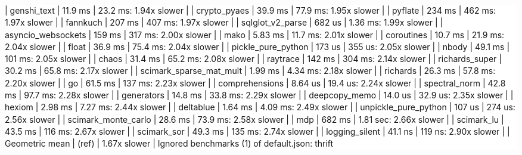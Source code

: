 | genshi_text                | 11.9 ms  | 23.2 ms: 1.94x slower  |
| crypto_pyaes               | 39.9 ms  | 77.9 ms: 1.95x slower  |
| pyflate                    | 234 ms   | 462 ms: 1.97x slower   |
| fannkuch                   | 207 ms   | 407 ms: 1.97x slower   |
| sqlglot_v2_parse           | 682 us   | 1.36 ms: 1.99x slower  |
| asyncio_websockets         | 159 ms   | 317 ms: 2.00x slower   |
| mako                       | 5.83 ms  | 11.7 ms: 2.01x slower  |
| coroutines                 | 10.7 ms  | 21.9 ms: 2.04x slower  |
| float                      | 36.9 ms  | 75.4 ms: 2.04x slower  |
| pickle_pure_python         | 173 us   | 355 us: 2.05x slower   |
| nbody                      | 49.1 ms  | 101 ms: 2.05x slower   |
| chaos                      | 31.4 ms  | 65.2 ms: 2.08x slower  |
| raytrace                   | 142 ms   | 304 ms: 2.14x slower   |
| richards_super             | 30.2 ms  | 65.8 ms: 2.17x slower  |
| scimark_sparse_mat_mult    | 1.99 ms  | 4.34 ms: 2.18x slower  |
| richards                   | 26.3 ms  | 57.8 ms: 2.20x slower  |
| go                         | 61.5 ms  | 137 ms: 2.23x slower   |
| comprehensions             | 8.64 us  | 19.4 us: 2.24x slower  |
| spectral_norm              | 42.8 ms  | 97.7 ms: 2.28x slower  |
| generators                 | 14.8 ms  | 33.8 ms: 2.29x slower  |
| deepcopy_memo              | 14.0 us  | 32.9 us: 2.35x slower  |
| hexiom                     | 2.98 ms  | 7.27 ms: 2.44x slower  |
| deltablue                  | 1.64 ms  | 4.09 ms: 2.49x slower  |
| unpickle_pure_python       | 107 us   | 274 us: 2.56x slower   |
| scimark_monte_carlo        | 28.6 ms  | 73.9 ms: 2.58x slower  |
| mdp                        | 682 ms   | 1.81 sec: 2.66x slower |
| scimark_lu                 | 43.5 ms  | 116 ms: 2.67x slower   |
| scimark_sor                | 49.3 ms  | 135 ms: 2.74x slower   |
| logging_silent             | 41.1 ns  | 119 ns: 2.90x slower   |
| Geometric mean             | (ref)    | 1.67x slower           |
Ignored benchmarks (1) of default.json: thrift
